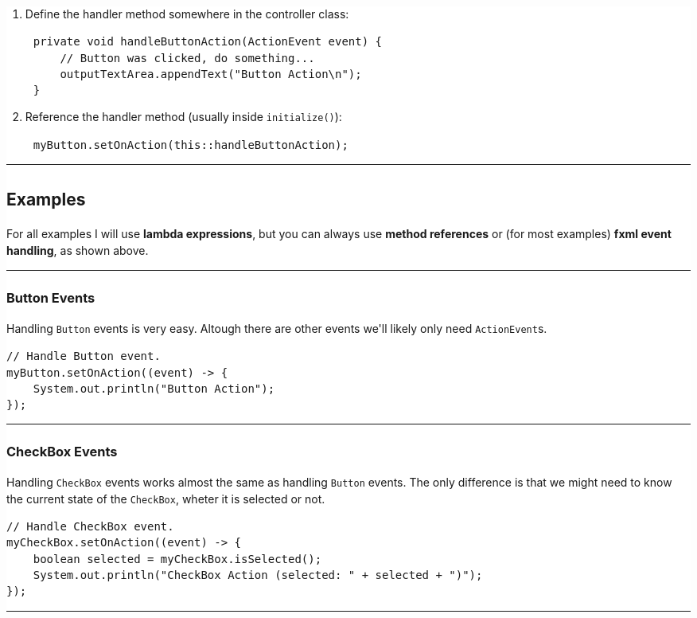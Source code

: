 1. Define the handler method somewhere in the controller class:   
<pre class="prettyprint lang-java">
	private void handleButtonAction(ActionEvent event) {
        // Button was clicked, do something...
		outputTextArea.appendText("Button Action\n");
	}
</pre>

2. Reference the handler method (usually inside `initialize()`):
<pre class="prettyprint lang-java">
    myButton.setOnAction(this::handleButtonAction);
</pre>



*****


## Examples

For all examples I will use **lambda expressions**, but you can always use **method references** or (for most examples) **fxml event handling**, as shown above.  


*****

### Button Events

Handling `Button` events is very easy. Altough there are other events we'll likely only need `ActionEvent`s.

<pre class="prettyprint lang-java">
// Handle Button event.
myButton.setOnAction((event) -> {
    System.out.println("Button Action");
});
</pre>


*****

### CheckBox Events

Handling `CheckBox` events works almost the same as handling `Button` events. The only difference is that we might need to know the current state of the `CheckBox`, wheter it is selected or not. 

<pre class="prettyprint lang-java">
// Handle CheckBox event.
myCheckBox.setOnAction((event) -> {
    boolean selected = myCheckBox.isSelected();
    System.out.println("CheckBox Action (selected: " + selected + ")");
});
</pre>


*****
